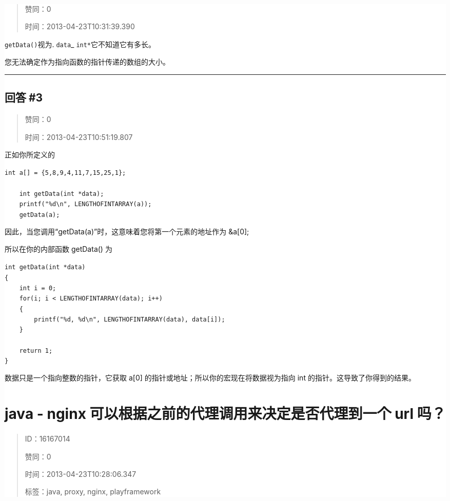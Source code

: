 > 赞同：0
> 
> 时间：2013-04-23T10:31:39.390

`getData()`视为. `data`_ `int*`它不知道它有多长。

您无法确定作为指向函数的指针传递的数组的大小。

* * *

## 回答 #3

> 赞同：0
> 
> 时间：2013-04-23T10:51:19.807

正如你所定义的

```
int a[] = {5,8,9,4,11,7,15,25,1};

    int getData(int *data);
    printf("%d\n", LENGTHOFINTARRAY(a));
    getData(a); 
```

因此，当您调用“getData(a)”时，这意味着您将第一个元素的地址作为 &a[0];

所以在你的内部函数 getData() 为

```
int getData(int *data)
{
    int i = 0;
    for(i; i < LENGTHOFINTARRAY(data); i++)
    {
        printf("%d, %d\n", LENGTHOFINTARRAY(data), data[i]);
    }

    return 1;
} 
```

数据只是一个指向整数的指针，它获取 a[0] 的指针或地址；所以你的宏现在将数据视为指向 int 的指针。这导致了你得到的结果。

# java - nginx 可以根据之前的代理调用来决定是否代理到一个 url 吗？

> ID：16167014
> 
> 赞同：0
> 
> 时间：2013-04-23T10:28:06.347
> 
> 标签：java, proxy, nginx, playframework
